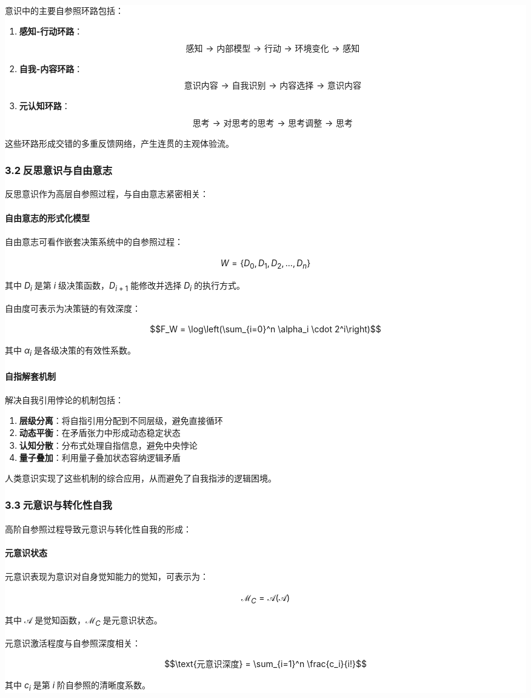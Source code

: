 意识中的主要自参照环路包括：

1. **感知-行动环路**：
   $$\text{感知} \rightarrow \text{内部模型} \rightarrow \text{行动} \rightarrow \text{环境变化} \rightarrow \text{感知}$$

2. **自我-内容环路**：
   $$\text{意识内容} \rightarrow \text{自我识别} \rightarrow \text{内容选择} \rightarrow \text{意识内容}$$

3. **元认知环路**：
   $$\text{思考} \rightarrow \text{对思考的思考} \rightarrow \text{思考调整} \rightarrow \text{思考}$$

这些环路形成交错的多重反馈网络，产生连贯的主观体验流。

### 3.2 反思意识与自由意志

反思意识作为高层自参照过程，与自由意志紧密相关：

#### 自由意志的形式化模型

自由意志可看作嵌套决策系统中的自参照过程：

$$W = \{D_0, D_1, D_2, ..., D_n\}$$

其中 $D_i$ 是第 $i$ 级决策函数，$D_{i+1}$ 能修改并选择 $D_i$ 的执行方式。

自由度可表示为决策链的有效深度：

$$F_W = \log\left(\sum_{i=0}^n \alpha_i \cdot 2^i\right)$$

其中 $\alpha_i$ 是各级决策的有效性系数。

#### 自指解套机制

解决自我引用悖论的机制包括：

1. **层级分离**：将自指引用分配到不同层级，避免直接循环
2. **动态平衡**：在矛盾张力中形成动态稳定状态
3. **认知分散**：分布式处理自指信息，避免中央悖论
4. **量子叠加**：利用量子叠加状态容纳逻辑矛盾

人类意识实现了这些机制的综合应用，从而避免了自我指涉的逻辑困境。

### 3.3 元意识与转化性自我

高阶自参照过程导致元意识与转化性自我的形成：

#### 元意识状态

元意识表现为意识对自身觉知能力的觉知，可表示为：

$$\mathcal{M}_C = \mathcal{A}(\mathcal{A})$$

其中 $\mathcal{A}$ 是觉知函数，$\mathcal{M}_C$ 是元意识状态。

元意识激活程度与自参照深度相关：

$$\text{元意识深度} = \sum_{i=1}^n \frac{c_i}{i!}$$

其中 $c_i$ 是第 $i$ 阶自参照的清晰度系数。
